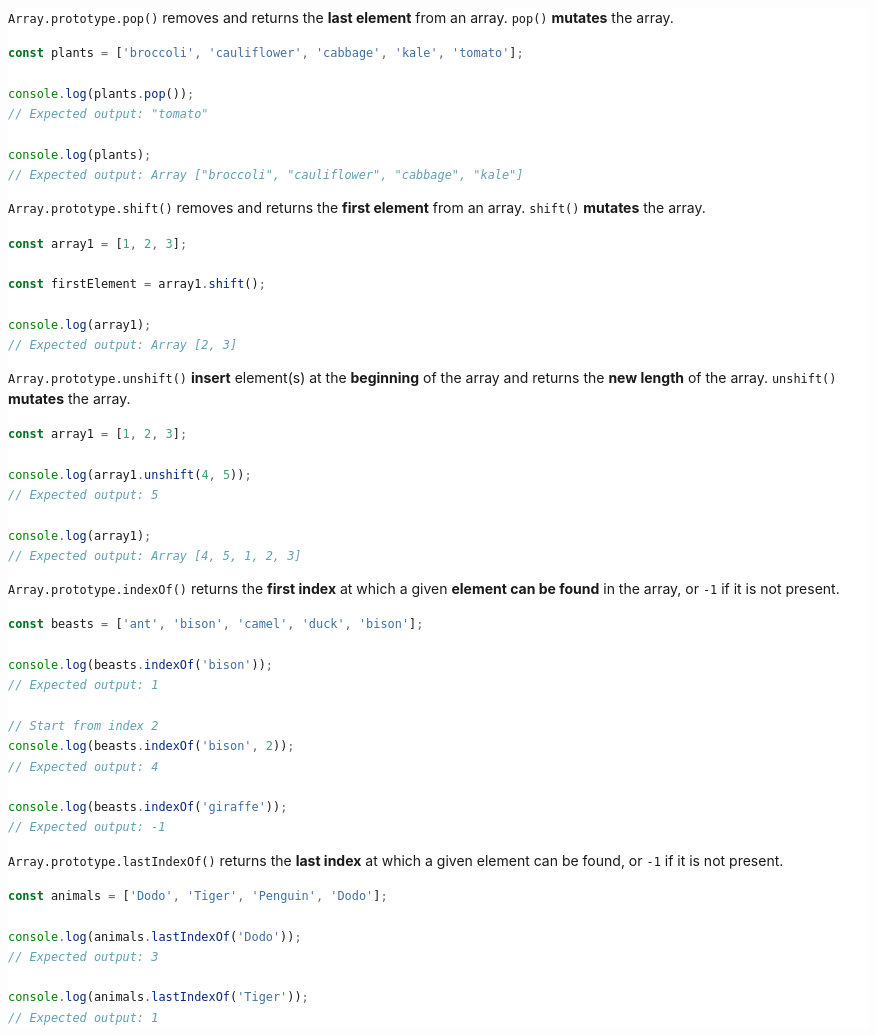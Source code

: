 `Array.prototype.pop()` removes and returns the **last element** from an array. `pop()` **mutates** the array.
```js
const plants = ['broccoli', 'cauliflower', 'cabbage', 'kale', 'tomato'];

console.log(plants.pop());
// Expected output: "tomato"

console.log(plants);
// Expected output: Array ["broccoli", "cauliflower", "cabbage", "kale"]
```

`Array.prototype.shift()` removes and returns the **first element** from an array. `shift()` **mutates** the array.
```js
const array1 = [1, 2, 3];

const firstElement = array1.shift();

console.log(array1);
// Expected output: Array [2, 3]
```

`Array.prototype.unshift()` **insert** element(s) at the **beginning** of the array and returns the **new length** of the array. `unshift()` **mutates** the array.
```js
const array1 = [1, 2, 3];

console.log(array1.unshift(4, 5));
// Expected output: 5

console.log(array1);
// Expected output: Array [4, 5, 1, 2, 3]
```

`Array.prototype.indexOf()` returns the **first index** at which a given **element can be found** in the array, or `-1` if it is not present.
```js
const beasts = ['ant', 'bison', 'camel', 'duck', 'bison'];

console.log(beasts.indexOf('bison'));
// Expected output: 1

// Start from index 2
console.log(beasts.indexOf('bison', 2));
// Expected output: 4

console.log(beasts.indexOf('giraffe'));
// Expected output: -1
```

`Array.prototype.lastIndexOf()` returns the **last index** at which a given element can be found, or `-1` if it is not present.
```js
const animals = ['Dodo', 'Tiger', 'Penguin', 'Dodo'];

console.log(animals.lastIndexOf('Dodo'));
// Expected output: 3

console.log(animals.lastIndexOf('Tiger'));
// Expected output: 1
```
